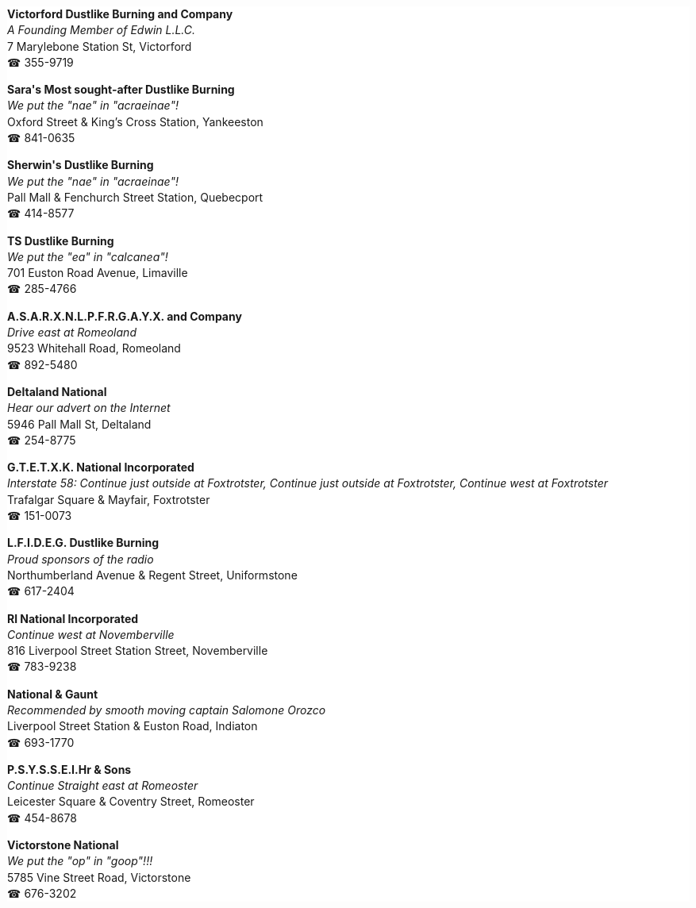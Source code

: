**Victorford Dustlike Burning and Company**  
_A Founding Member of Edwin L.L.C._  
7 Marylebone Station St, Victorford  
☎ 355-9719

**Sara's Most sought-after Dustlike Burning**  
_We put the "nae" in "acraeinae"!_  
Oxford Street & King’s Cross Station, Yankeeston  
☎ 841-0635

**Sherwin's Dustlike Burning**  
_We put the "nae" in "acraeinae"!_  
Pall Mall & Fenchurch Street Station, Quebecport  
☎ 414-8577

**TS Dustlike Burning**  
_We put the "ea" in "calcanea"!_  
701 Euston Road Avenue, Limaville  
☎ 285-4766

**A.S.A.R.X.N.L.P.F.R.G.A.Y.X. and Company**  
_Drive east at Romeoland_  
9523 Whitehall Road, Romeoland  
☎ 892-5480

**Deltaland National**  
_Hear our advert on the Internet_  
5946 Pall Mall St, Deltaland  
☎ 254-8775

**G.T.E.T.X.K. National Incorporated**  
_Interstate 58: Continue just outside at Foxtrotster, Continue just outside at Foxtrotster, Continue west at Foxtrotster_  
Trafalgar Square & Mayfair, Foxtrotster  
☎ 151-0073

**L.F.I.D.E.G. Dustlike Burning**  
_Proud sponsors of the radio_  
Northumberland Avenue & Regent Street, Uniformstone  
☎ 617-2404

**Rl National Incorporated**  
_Continue west at Novemberville_  
816 Liverpool Street Station Street, Novemberville  
☎ 783-9238

**National & Gaunt**  
_Recommended by smooth moving captain Salomone Orozco_  
Liverpool Street Station & Euston Road, Indiaton  
☎ 693-1770

**P.S.Y.S.S.E.I.Hr & Sons**  
_Continue Straight east at Romeoster_  
Leicester Square & Coventry Street, Romeoster  
☎ 454-8678

**Victorstone National**  
_We put the "op" in "goop"!!!_  
5785 Vine Street Road, Victorstone  
☎ 676-3202

